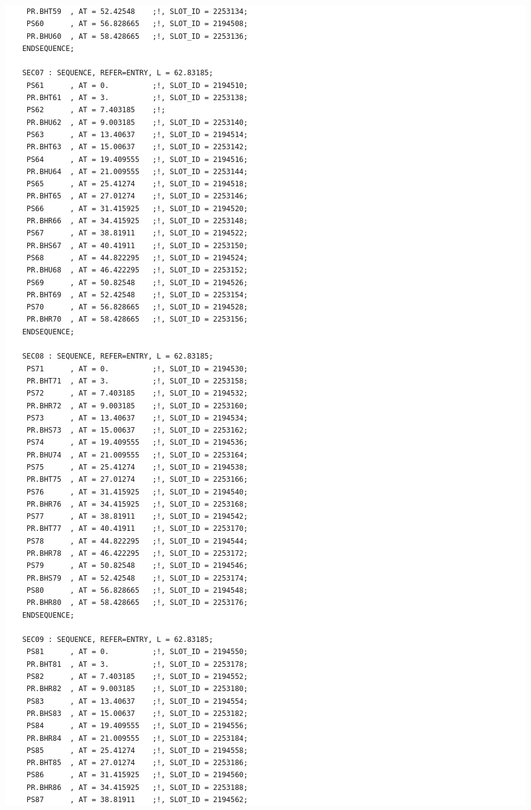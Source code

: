          PR.BHT59  , AT = 52.42548    ;!, SLOT_ID = 2253134;
         PS60      , AT = 56.828665   ;!, SLOT_ID = 2194508;
         PR.BHU60  , AT = 58.428665   ;!, SLOT_ID = 2253136;
        ENDSEQUENCE;

        SEC07 : SEQUENCE, REFER=ENTRY, L = 62.83185;
         PS61      , AT = 0.          ;!, SLOT_ID = 2194510;
         PR.BHT61  , AT = 3.          ;!, SLOT_ID = 2253138;
         PS62	   , AT = 7.403185    ;!;
         PR.BHU62  , AT = 9.003185    ;!, SLOT_ID = 2253140;
         PS63      , AT = 13.40637    ;!, SLOT_ID = 2194514;
         PR.BHT63  , AT = 15.00637    ;!, SLOT_ID = 2253142;
         PS64      , AT = 19.409555   ;!, SLOT_ID = 2194516;
         PR.BHU64  , AT = 21.009555   ;!, SLOT_ID = 2253144;
         PS65      , AT = 25.41274    ;!, SLOT_ID = 2194518;
         PR.BHT65  , AT = 27.01274    ;!, SLOT_ID = 2253146;
         PS66      , AT = 31.415925   ;!, SLOT_ID = 2194520;
         PR.BHR66  , AT = 34.415925   ;!, SLOT_ID = 2253148;
         PS67      , AT = 38.81911    ;!, SLOT_ID = 2194522;
         PR.BHS67  , AT = 40.41911    ;!, SLOT_ID = 2253150;
         PS68      , AT = 44.822295   ;!, SLOT_ID = 2194524;
         PR.BHU68  , AT = 46.422295   ;!, SLOT_ID = 2253152;
         PS69      , AT = 50.82548    ;!, SLOT_ID = 2194526;
         PR.BHT69  , AT = 52.42548    ;!, SLOT_ID = 2253154;
         PS70      , AT = 56.828665   ;!, SLOT_ID = 2194528;
         PR.BHR70  , AT = 58.428665   ;!, SLOT_ID = 2253156;
        ENDSEQUENCE;

        SEC08 : SEQUENCE, REFER=ENTRY, L = 62.83185;
         PS71      , AT = 0.          ;!, SLOT_ID = 2194530;
         PR.BHT71  , AT = 3.          ;!, SLOT_ID = 2253158;
         PS72      , AT = 7.403185    ;!, SLOT_ID = 2194532;
         PR.BHR72  , AT = 9.003185    ;!, SLOT_ID = 2253160;
         PS73      , AT = 13.40637    ;!, SLOT_ID = 2194534;
         PR.BHS73  , AT = 15.00637    ;!, SLOT_ID = 2253162;
         PS74      , AT = 19.409555   ;!, SLOT_ID = 2194536;
         PR.BHU74  , AT = 21.009555   ;!, SLOT_ID = 2253164;
         PS75      , AT = 25.41274    ;!, SLOT_ID = 2194538;
         PR.BHT75  , AT = 27.01274    ;!, SLOT_ID = 2253166;
         PS76      , AT = 31.415925   ;!, SLOT_ID = 2194540;
         PR.BHR76  , AT = 34.415925   ;!, SLOT_ID = 2253168;
         PS77      , AT = 38.81911    ;!, SLOT_ID = 2194542;
         PR.BHT77  , AT = 40.41911    ;!, SLOT_ID = 2253170;
         PS78      , AT = 44.822295   ;!, SLOT_ID = 2194544;
         PR.BHR78  , AT = 46.422295   ;!, SLOT_ID = 2253172;
         PS79      , AT = 50.82548    ;!, SLOT_ID = 2194546;
         PR.BHS79  , AT = 52.42548    ;!, SLOT_ID = 2253174;
         PS80      , AT = 56.828665   ;!, SLOT_ID = 2194548;
         PR.BHR80  , AT = 58.428665   ;!, SLOT_ID = 2253176;
        ENDSEQUENCE;

        SEC09 : SEQUENCE, REFER=ENTRY, L = 62.83185;
         PS81      , AT = 0.          ;!, SLOT_ID = 2194550;
         PR.BHT81  , AT = 3.          ;!, SLOT_ID = 2253178;
         PS82      , AT = 7.403185    ;!, SLOT_ID = 2194552;
         PR.BHR82  , AT = 9.003185    ;!, SLOT_ID = 2253180;
         PS83      , AT = 13.40637    ;!, SLOT_ID = 2194554;
         PR.BHS83  , AT = 15.00637    ;!, SLOT_ID = 2253182;
         PS84      , AT = 19.409555   ;!, SLOT_ID = 2194556;
         PR.BHR84  , AT = 21.009555   ;!, SLOT_ID = 2253184;
         PS85      , AT = 25.41274    ;!, SLOT_ID = 2194558;
         PR.BHT85  , AT = 27.01274    ;!, SLOT_ID = 2253186;
         PS86      , AT = 31.415925   ;!, SLOT_ID = 2194560;
         PR.BHR86  , AT = 34.415925   ;!, SLOT_ID = 2253188;
         PS87      , AT = 38.81911    ;!, SLOT_ID = 2194562;